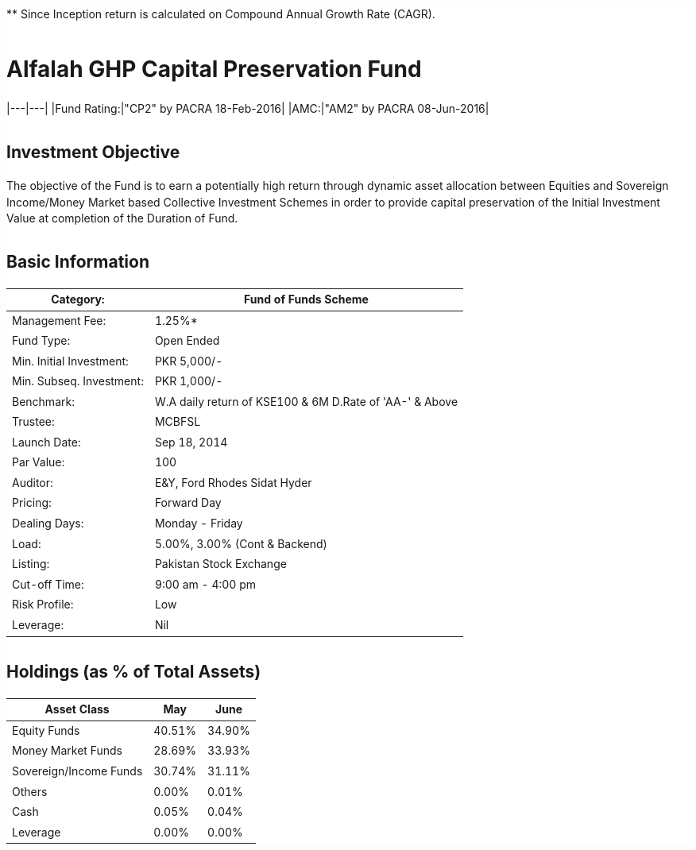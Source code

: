 \*\* Since Inception return is calculated on Compound Annual Growth Rate (CAGR).

# Alfalah GHP Capital Preservation Fund

|---|---|
|Fund Rating:|"CP2" by PACRA 18-Feb-2016|
|AMC:|"AM2" by PACRA 08-Jun-2016|

## Investment Objective

The objective of the Fund is to earn a potentially high return through dynamic asset allocation between Equities and Sovereign Income/Money Market based Collective Investment Schemes in order to provide capital preservation of the Initial Investment Value at completion of the Duration of Fund.

## Basic Information

| Category:                | Fund of Funds Scheme                                    |
| ------------------------ | ------------------------------------------------------- |
| Management Fee:          | 1.25%\*                                                 |
| Fund Type:               | Open Ended                                              |
| Min. Initial Investment: | PKR 5,000/-                                             |
| Min. Subseq. Investment: | PKR 1,000/-                                             |
| Benchmark:               | W.A daily return of KSE100 & 6M D.Rate of 'AA-' & Above |
| Trustee:                 | MCBFSL                                                  |
| Launch Date:             | Sep 18, 2014                                            |
| Par Value:               | 100                                                     |
| Auditor:                 | E&Y, Ford Rhodes Sidat Hyder                            |
| Pricing:                 | Forward Day                                             |
| Dealing Days:            | Monday - Friday                                         |
| Load:                    | 5.00%, 3.00% (Cont & Backend)                           |
| Listing:                 | Pakistan Stock Exchange                                 |
| Cut-off Time:            | 9:00 am - 4:00 pm                                       |
| Risk Profile:            | Low                                                     |
| Leverage:                | Nil                                                     |

## Holdings (as % of Total Assets)

| Asset Class            | May    | June   |
| ---------------------- | ------ | ------ |
| Equity Funds           | 40.51% | 34.90% |
| Money Market Funds     | 28.69% | 33.93% |
| Sovereign/Income Funds | 30.74% | 31.11% |
| Others                 | 0.00%  | 0.01%  |
| Cash                   | 0.05%  | 0.04%  |
| Leverage               | 0.00%  | 0.00%  |
